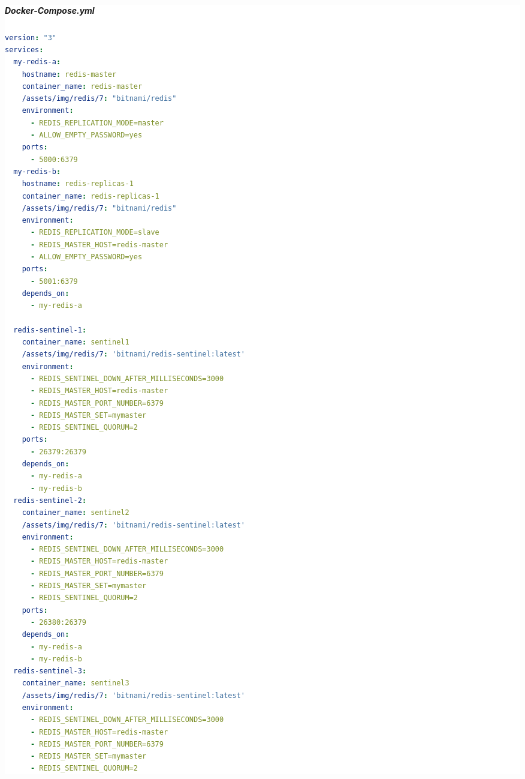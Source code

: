 ##### Docker-Compose.yml
``` yml
version: "3"
services: 
  my-redis-a:
    hostname: redis-master
    container_name: redis-master
    /assets/img/redis/7: "bitnami/redis"
    environment:
      - REDIS_REPLICATION_MODE=master
      - ALLOW_EMPTY_PASSWORD=yes
    ports:
      - 5000:6379 
  my-redis-b:
    hostname: redis-replicas-1
    container_name: redis-replicas-1
    /assets/img/redis/7: "bitnami/redis"
    environment:
      - REDIS_REPLICATION_MODE=slave
      - REDIS_MASTER_HOST=redis-master
      - ALLOW_EMPTY_PASSWORD=yes
    ports:
      - 5001:6379
    depends_on:
      - my-redis-a 

  redis-sentinel-1:
    container_name: sentinel1
    /assets/img/redis/7: 'bitnami/redis-sentinel:latest'
    environment:
      - REDIS_SENTINEL_DOWN_AFTER_MILLISECONDS=3000
      - REDIS_MASTER_HOST=redis-master
      - REDIS_MASTER_PORT_NUMBER=6379
      - REDIS_MASTER_SET=mymaster
      - REDIS_SENTINEL_QUORUM=2
    ports:
      - 26379:26379
    depends_on:
      - my-redis-a
      - my-redis-b
  redis-sentinel-2:
    container_name: sentinel2
    /assets/img/redis/7: 'bitnami/redis-sentinel:latest'
    environment:
      - REDIS_SENTINEL_DOWN_AFTER_MILLISECONDS=3000
      - REDIS_MASTER_HOST=redis-master
      - REDIS_MASTER_PORT_NUMBER=6379
      - REDIS_MASTER_SET=mymaster
      - REDIS_SENTINEL_QUORUM=2
    ports:
      - 26380:26379
    depends_on:
      - my-redis-a
      - my-redis-b
  redis-sentinel-3:
    container_name: sentinel3
    /assets/img/redis/7: 'bitnami/redis-sentinel:latest'
    environment:
      - REDIS_SENTINEL_DOWN_AFTER_MILLISECONDS=3000
      - REDIS_MASTER_HOST=redis-master
      - REDIS_MASTER_PORT_NUMBER=6379
      - REDIS_MASTER_SET=mymaster
      - REDIS_SENTINEL_QUORUM=2
```